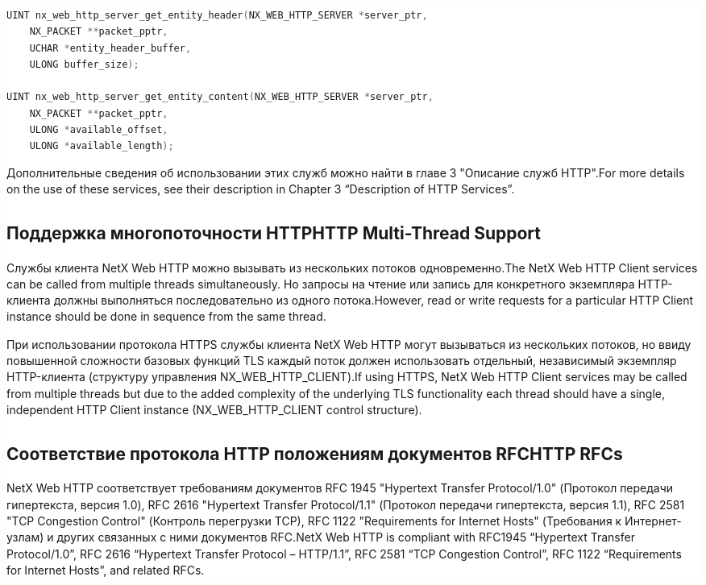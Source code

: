 ```C
UINT nx_web_http_server_get_entity_header(NX_WEB_HTTP_SERVER *server_ptr,
    NX_PACKET **packet_pptr,
    UCHAR *entity_header_buffer,
    ULONG buffer_size);

UINT nx_web_http_server_get_entity_content(NX_WEB_HTTP_SERVER *server_ptr,
    NX_PACKET **packet_pptr,
    ULONG *available_offset,
    ULONG *available_length);
```

<span data-ttu-id="e325b-277">Дополнительные сведения об использовании этих служб можно найти в главе 3 "Описание служб HTTP".</span><span class="sxs-lookup"><span data-stu-id="e325b-277">For more details on the use of these services, see their description in Chapter 3 “Description of HTTP Services”.</span></span>

## <a name="http-multi-thread-support"></a><span data-ttu-id="e325b-278">Поддержка многопоточности HTTP</span><span class="sxs-lookup"><span data-stu-id="e325b-278">HTTP Multi-Thread Support</span></span>

<span data-ttu-id="e325b-279">Службы клиента NetX Web HTTP можно вызывать из нескольких потоков одновременно.</span><span class="sxs-lookup"><span data-stu-id="e325b-279">The NetX Web HTTP Client services can be called from multiple threads simultaneously.</span></span> <span data-ttu-id="e325b-280">Но запросы на чтение или запись для конкретного экземпляра HTTP-клиента должны выполняться последовательно из одного потока.</span><span class="sxs-lookup"><span data-stu-id="e325b-280">However, read or write requests for a particular HTTP Client instance should be done in sequence from the same thread.</span></span>

<span data-ttu-id="e325b-281">При использовании протокола HTTPS службы клиента NetX Web HTTP могут вызываться из нескольких потоков, но ввиду повышенной сложности базовых функций TLS каждый поток должен использовать отдельный, независимый экземпляр HTTP-клиента (структуру управления NX_WEB_HTTP_CLIENT).</span><span class="sxs-lookup"><span data-stu-id="e325b-281">If using HTTPS, NetX Web HTTP Client services may be called from multiple threads but due to the added complexity of the underlying TLS functionality each thread should have a single, independent HTTP Client instance (NX_WEB_HTTP_CLIENT control structure).</span></span>

## <a name="http-rfcs"></a><span data-ttu-id="e325b-282">Соответствие протокола HTTP положениям документов RFC</span><span class="sxs-lookup"><span data-stu-id="e325b-282">HTTP RFCs</span></span>

<span data-ttu-id="e325b-283">NetX Web HTTP соответствует требованиям документов RFC 1945 "Hypertext Transfer Protocol/1.0" (Протокол передачи гипертекста, версия 1.0), RFC 2616 "Hypertext Transfer Protocol/1.1" (Протокол передачи гипертекста, версия 1.1), RFC 2581 "TCP Congestion Control" (Контроль перегрузки TCP), RFC 1122 "Requirements for Internet Hosts" (Требования к Интернет-узлам) и других связанных с ними документов RFC.</span><span class="sxs-lookup"><span data-stu-id="e325b-283">NetX Web HTTP is compliant with RFC1945 “Hypertext Transfer Protocol/1.0”, RFC 2616 “Hypertext Transfer Protocol – HTTP/1.1”, RFC 2581 “TCP Congestion Control”, RFC 1122 “Requirements for Internet Hosts”, and related RFCs.</span></span>
